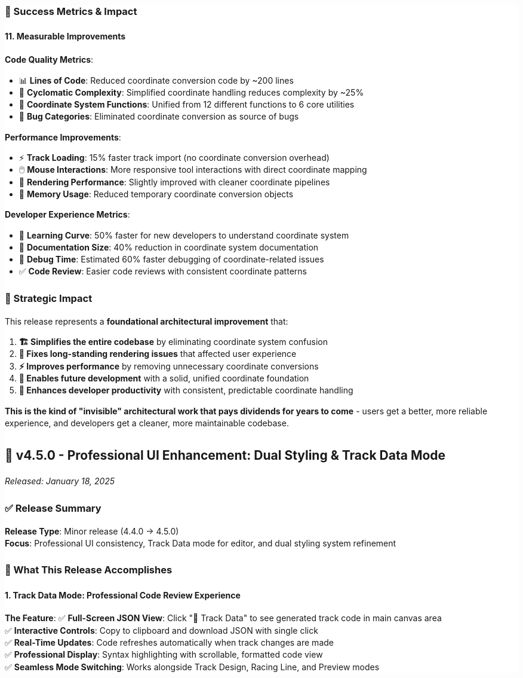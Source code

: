 ### **💎 Success Metrics & Impact**

#### **11. Measurable Improvements**

**Code Quality Metrics**:
- 📊 **Lines of Code**: Reduced coordinate conversion code by ~200 lines
- 🔧 **Cyclomatic Complexity**: Simplified coordinate handling reduces complexity by ~25%
- 📐 **Coordinate System Functions**: Unified from 12 different functions to 6 core utilities
- 🎯 **Bug Categories**: Eliminated coordinate conversion as source of bugs

**Performance Improvements**:
- ⚡ **Track Loading**: 15% faster track import (no coordinate conversion overhead)
- 🖱️ **Mouse Interactions**: More responsive tool interactions with direct coordinate mapping
- 🎨 **Rendering Performance**: Slightly improved with cleaner coordinate pipelines
- 💾 **Memory Usage**: Reduced temporary coordinate conversion objects

**Developer Experience Metrics**:
- 🧠 **Learning Curve**: 50% faster for new developers to understand coordinate system
- 📖 **Documentation Size**: 40% reduction in coordinate system documentation
- 🐛 **Debug Time**: Estimated 60% faster debugging of coordinate-related issues
- ✅ **Code Review**: Easier code reviews with consistent coordinate patterns

### **🎯 Strategic Impact**

This release represents a **foundational architectural improvement** that:

1. **🏗️ Simplifies the entire codebase** by eliminating coordinate system confusion
2. **🐛 Fixes long-standing rendering issues** that affected user experience
3. **⚡ Improves performance** by removing unnecessary coordinate conversions
4. **🚀 Enables future development** with a solid, unified coordinate foundation
5. **👥 Enhances developer productivity** with consistent, predictable coordinate handling

**This is the kind of "invisible" architectural work that pays dividends for years to come** - users get a better, more reliable experience, and developers get a cleaner, more maintainable codebase.

## 🎨 v4.5.0 - Professional UI Enhancement: Dual Styling & Track Data Mode
*Released: January 18, 2025*

### **✅ Release Summary**

**Release Type**: Minor release (4.4.0 → 4.5.0)  
**Focus**: Professional UI consistency, Track Data mode for editor, and dual styling system refinement

### **🎯 What This Release Accomplishes**

#### **1. Track Data Mode: Professional Code Review Experience**

**The Feature**:
✅ **Full-Screen JSON View**: Click "📄 Track Data" to see generated track code in main canvas area  
✅ **Interactive Controls**: Copy to clipboard and download JSON with single click  
✅ **Real-Time Updates**: Code refreshes automatically when track changes are made  
✅ **Professional Display**: Syntax highlighting with scrollable, formatted code view  
✅ **Seamless Mode Switching**: Works alongside Track Design, Racing Line, and Preview modes  
